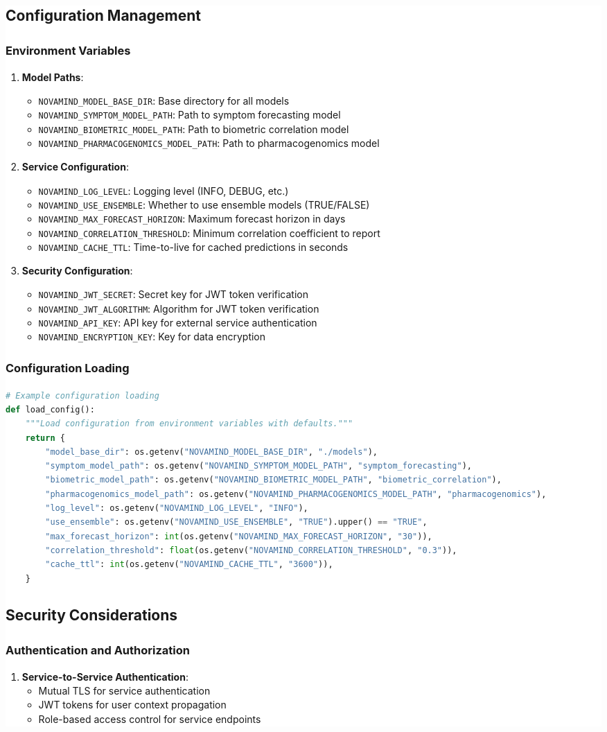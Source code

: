## Configuration Management

### Environment Variables

1. **Model Paths**:
   - `NOVAMIND_MODEL_BASE_DIR`: Base directory for all models
   - `NOVAMIND_SYMPTOM_MODEL_PATH`: Path to symptom forecasting model
   - `NOVAMIND_BIOMETRIC_MODEL_PATH`: Path to biometric correlation model
   - `NOVAMIND_PHARMACOGENOMICS_MODEL_PATH`: Path to pharmacogenomics model

2. **Service Configuration**:
   - `NOVAMIND_LOG_LEVEL`: Logging level (INFO, DEBUG, etc.)
   - `NOVAMIND_USE_ENSEMBLE`: Whether to use ensemble models (TRUE/FALSE)
   - `NOVAMIND_MAX_FORECAST_HORIZON`: Maximum forecast horizon in days
   - `NOVAMIND_CORRELATION_THRESHOLD`: Minimum correlation coefficient to report
   - `NOVAMIND_CACHE_TTL`: Time-to-live for cached predictions in seconds

3. **Security Configuration**:
   - `NOVAMIND_JWT_SECRET`: Secret key for JWT token verification
   - `NOVAMIND_JWT_ALGORITHM`: Algorithm for JWT token verification
   - `NOVAMIND_API_KEY`: API key for external service authentication
   - `NOVAMIND_ENCRYPTION_KEY`: Key for data encryption

### Configuration Loading

```python
# Example configuration loading
def load_config():
    """Load configuration from environment variables with defaults."""
    return {
        "model_base_dir": os.getenv("NOVAMIND_MODEL_BASE_DIR", "./models"),
        "symptom_model_path": os.getenv("NOVAMIND_SYMPTOM_MODEL_PATH", "symptom_forecasting"),
        "biometric_model_path": os.getenv("NOVAMIND_BIOMETRIC_MODEL_PATH", "biometric_correlation"),
        "pharmacogenomics_model_path": os.getenv("NOVAMIND_PHARMACOGENOMICS_MODEL_PATH", "pharmacogenomics"),
        "log_level": os.getenv("NOVAMIND_LOG_LEVEL", "INFO"),
        "use_ensemble": os.getenv("NOVAMIND_USE_ENSEMBLE", "TRUE").upper() == "TRUE",
        "max_forecast_horizon": int(os.getenv("NOVAMIND_MAX_FORECAST_HORIZON", "30")),
        "correlation_threshold": float(os.getenv("NOVAMIND_CORRELATION_THRESHOLD", "0.3")),
        "cache_ttl": int(os.getenv("NOVAMIND_CACHE_TTL", "3600")),
    }
```

## Security Considerations

### Authentication and Authorization

1. **Service-to-Service Authentication**:
   - Mutual TLS for service authentication
   - JWT tokens for user context propagation
   - Role-based access control for service endpoints
